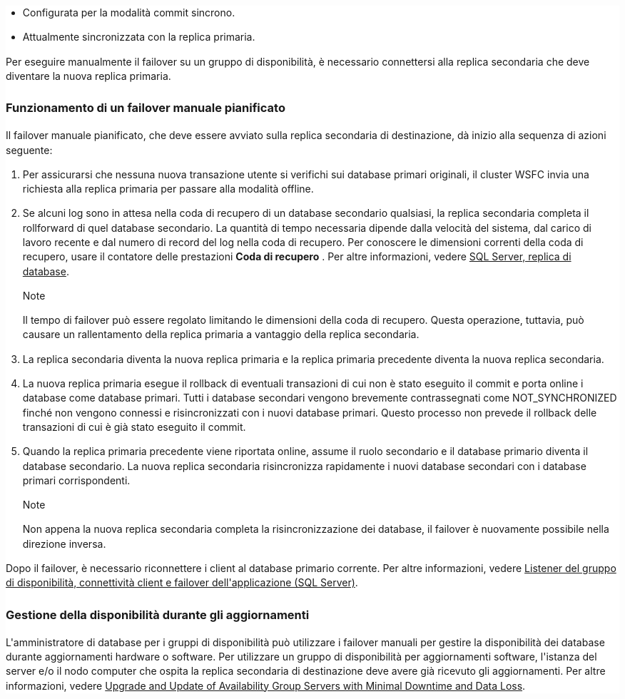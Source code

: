 -   Configurata per la modalità commit sincrono.  
  
-   Attualmente sincronizzata con la replica primaria.  
  
 Per eseguire manualmente il failover su un gruppo di disponibilità, è necessario connettersi alla replica secondaria che deve diventare la nuova replica primaria.  
  
###  <a name="ManualFailoverHowWorks"></a>Funzionamento di un failover manuale pianificato  
 Il failover manuale pianificato, che deve essere avviato sulla replica secondaria di destinazione, dà inizio alla sequenza di azioni seguente:  
  
1.  Per assicurarsi che nessuna nuova transazione utente si verifichi sui database primari originali, il cluster WSFC invia una richiesta alla replica primaria per passare alla modalità offline.  
  
2.  Se alcuni log sono in attesa nella coda di recupero di un database secondario qualsiasi, la replica secondaria completa il rollforward di quel database secondario. La quantità di tempo necessaria dipende dalla velocità del sistema, dal carico di lavoro recente e dal numero di record del log nella coda di recupero. Per conoscere le dimensioni correnti della coda di recupero, usare il contatore delle prestazioni **Coda di recupero** . Per altre informazioni, vedere [SQL Server, replica di database](../../../relational-databases/performance-monitor/sql-server-database-replica.md).  
  
    > [!NOTE]  
    >  Il tempo di failover può essere regolato limitando le dimensioni della coda di recupero. Questa operazione, tuttavia, può causare un rallentamento della replica primaria a vantaggio della replica secondaria.  
  
3.  La replica secondaria diventa la nuova replica primaria e la replica primaria precedente diventa la nuova replica secondaria.  
  
4.  La nuova replica primaria esegue il rollback di eventuali transazioni di cui non è stato eseguito il commit e porta online i database come database primari. Tutti i database secondari vengono brevemente contrassegnati come NOT_SYNCHRONIZED finché non vengono connessi e risincronizzati con i nuovi database primari. Questo processo non prevede il rollback delle transazioni di cui è già stato eseguito il commit.  
  
5.  Quando la replica primaria precedente viene riportata online, assume il ruolo secondario e il database primario diventa il database secondario. La nuova replica secondaria risincronizza rapidamente i nuovi database secondari con i database primari corrispondenti.  
  
    > [!NOTE]  
    >  Non appena la nuova replica secondaria completa la risincronizzazione dei database, il failover è nuovamente possibile nella direzione inversa.  
  
 Dopo il failover, è necessario riconnettere i client al database primario corrente. Per altre informazioni, vedere [Listener del gruppo di disponibilità, connettività client e failover dell'applicazione &#40;SQL Server&#41;](../../listeners-client-connectivity-application-failover.md).  
  
###  <a name="ManualFailoverDuringUpgrades"></a>Gestione della disponibilità durante gli aggiornamenti  
 L'amministratore di database per i gruppi di disponibilità può utilizzare i failover manuali per gestire la disponibilità dei database durante aggiornamenti hardware o software. Per utilizzare un gruppo di disponibilità per aggiornamenti software, l'istanza del server e/o il nodo computer che ospita la replica secondaria di destinazione deve avere già ricevuto gli aggiornamenti. Per altre informazioni, vedere [Upgrade and Update of Availability Group Servers with Minimal Downtime and Data Loss](upgrading-always-on-availability-group-replica-instances.md).  
  